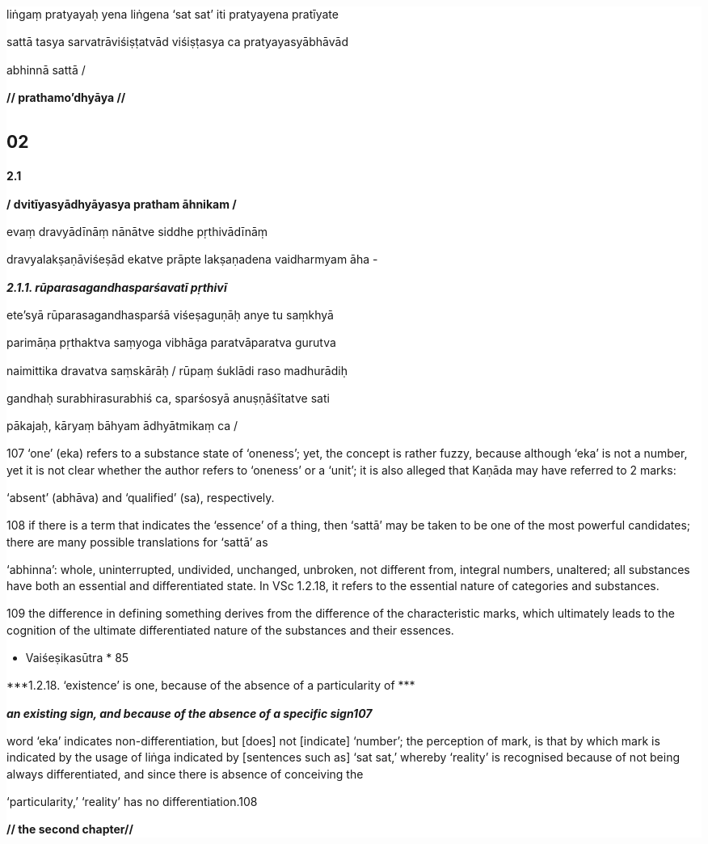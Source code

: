 liṅgaṃ pratyayaḥ yena liṅgena ‘sat sat’ iti pratyayena pratīyate 

sattā tasya sarvatrāviśiṣṭatvād viśiṣṭasya ca pratyayasyābhāvād 

abhinnā sattā /

**// prathamo’dhyāya //**

## 02
**2.1**

**/ dvitīyasyādhyāyasya pratham āhnikam /**

evaṃ dravyādīnāṃ nānātve siddhe pṛthivādīnāṃ 

dravyalakṣaṇāviśeṣād ekatve prāpte lakṣaṇadena vaidharmyam āha -

***2.1.1. rūparasagandhasparśavatī pṛthivī***

ete’syā rūparasagandhasparśā viśeṣaguṇāḥ anye tu saṃkhyā 

parimāṇa pṛthaktva saṃyoga vibhāga paratvāparatva gurutva 

naimittika dravatva saṃskārāḥ / rūpaṃ śuklādi raso madhurādiḥ 

gandhaḥ surabhirasurabhiś ca, sparśosyā anuṣṇāśītatve sati 

pākajaḥ, kāryaṃ bāhyam ādhyātmikaṃ ca /

107 ‘one’ \(eka\) refers to a substance state of ‘oneness’; yet, the concept is rather fuzzy, because although ‘eka’ is not a number, yet it is not clear whether the author refers to ‘oneness’ or a ‘unit’; it is also alleged that Kaṇāda may have referred to 2 marks: 

‘absent’ \(abhāva\) and ‘qualified’ \(sa\), respectively. 

108 if there is a term that indicates the ‘essence’ of a thing, then ‘sattā’ may be taken to be one of the most powerful candidates; there are many possible translations for ‘sattā’ as 

‘abhinna’: whole, uninterrupted, undivided, unchanged, unbroken, not different from, integral numbers, unaltered; all substances have both an essential and differentiated state. In VSc 1.2.18, it refers to the essential nature of categories and substances. 

109 the difference in defining something derives from the difference of the characteristic marks, which ultimately leads to the cognition of the ultimate differentiated nature of the substances and their essences. 

* Vaiśeṣikasūtra * 85

***1.2.18. ‘existence’ is one, because of the absence of a particularity of ***

***an existing sign, and because of the absence of a specific sign107***

word ‘eka’ indicates non-differentiation, but \[does\] not \[indicate\] ‘number’; the perception of mark, is that by which mark is indicated by the usage of liṅga indicated by \[sentences such as\] ‘sat sat,’ whereby ‘reality’ is recognised because of not being always differentiated, and since there is absence of conceiving the 

‘particularity,’ ‘reality’ has no differentiation.108

**// the second chapter//**
